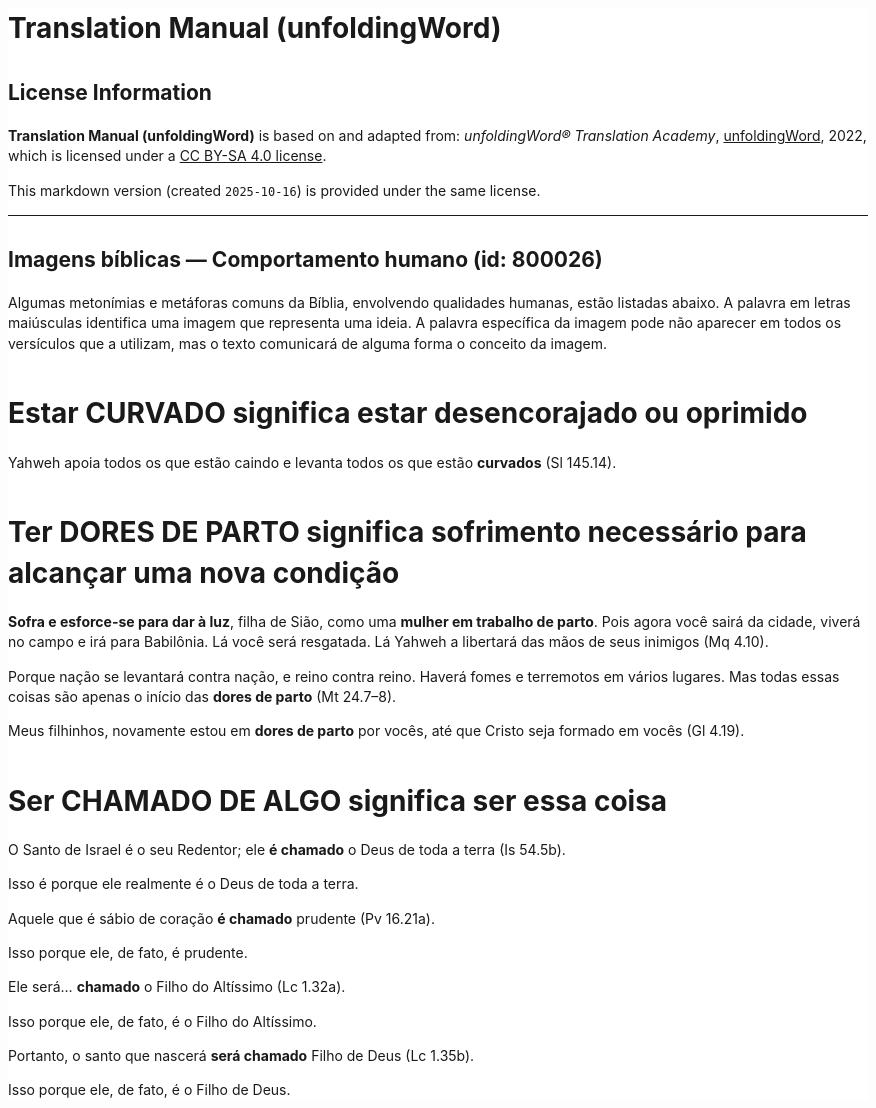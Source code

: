 # Translation Manual (unfoldingWord)

## License Information

**Translation Manual (unfoldingWord)** is based on and adapted from: _unfoldingWord® Translation Academy_, [unfoldingWord](https://unfoldingword.org/utw), 2022, which is licensed under a [CC BY-SA 4.0 license](https://creativecommons.org/licenses/by-sa/4.0/legalcode.en).

This markdown version (created `2025-10-16`) is provided under the same license.



--------------------------------

## Imagens bíblicas — Comportamento humano (id: 800026)

Algumas metonímias e metáforas comuns da Bíblia, envolvendo qualidades humanas, estão listadas abaixo. A palavra em letras maiúsculas identifica uma imagem que representa uma ideia. A palavra específica da imagem pode não aparecer em todos os versículos que a utilizam, mas o texto comunicará de alguma forma o conceito da imagem.

Estar CURVADO significa estar desencorajado ou oprimido
=======================================================

Yahweh apoia todos os que estão caindo e levanta todos os que estão **curvados** (Sl 145\.14\).

Ter DORES DE PARTO significa sofrimento necessário para alcançar uma nova condição
==================================================================================

**Sofra e esforce\-se para dar à luz**, filha de Sião, como uma **mulher em trabalho de parto**. Pois agora você sairá da cidade, viverá no campo e irá para Babilônia. Lá você será resgatada. Lá Yahweh a libertará das mãos de seus inimigos (Mq 4\.10\).

Porque nação se levantará contra nação, e reino contra reino. Haverá fomes e terremotos em vários lugares. Mas todas essas coisas são apenas o início das **dores de parto** (Mt 24\.7–8\).

Meus filhinhos, novamente estou em **dores de parto** por vocês, até que Cristo seja formado em vocês (Gl 4\.19\).

Ser CHAMADO DE ALGO significa ser essa coisa
============================================

O Santo de Israel é o seu Redentor; ele **é chamado** o Deus de toda a terra (Is 54\.5b).

Isso é porque ele realmente é o Deus de toda a terra.

Aquele que é sábio de coração **é chamado** prudente (Pv 16\.21a).

Isso porque ele, de fato, é prudente.

Ele será… **chamado** o Filho do Altíssimo (Lc 1\.32a).

Isso porque ele, de fato, é o Filho do Altíssimo.

Portanto, o santo que nascerá **será chamado** Filho de Deus (Lc 1\.35b).

Isso porque ele, de fato, é o Filho de Deus.

